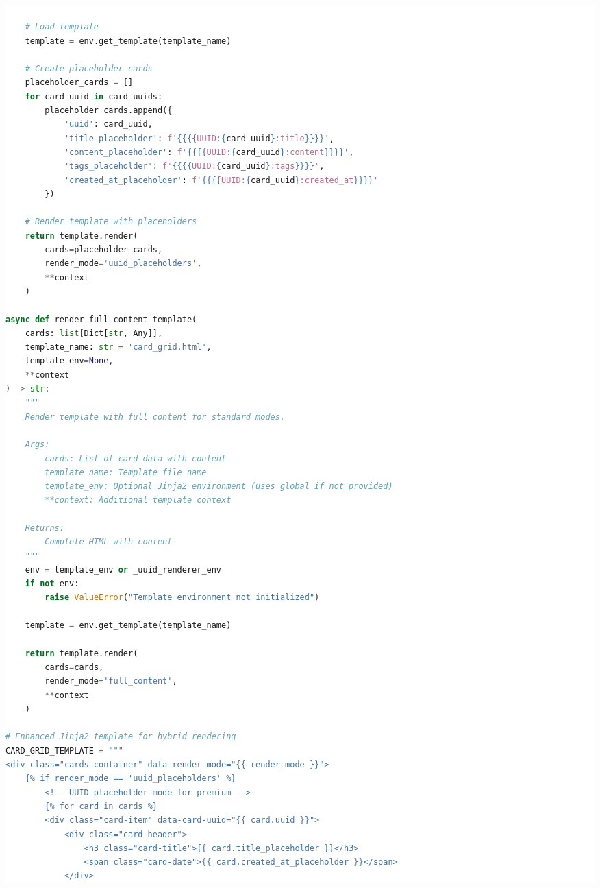 ```python

    # Load template
    template = env.get_template(template_name)

    # Create placeholder cards
    placeholder_cards = []
    for card_uuid in card_uuids:
        placeholder_cards.append({
            'uuid': card_uuid,
            'title_placeholder': f'{{{{UUID:{card_uuid}:title}}}}',
            'content_placeholder': f'{{{{UUID:{card_uuid}:content}}}}',
            'tags_placeholder': f'{{{{UUID:{card_uuid}:tags}}}}',
            'created_at_placeholder': f'{{{{UUID:{card_uuid}:created_at}}}}'
        })

    # Render template with placeholders
    return template.render(
        cards=placeholder_cards,
        render_mode='uuid_placeholders',
        **context
    )

async def render_full_content_template(
    cards: list[Dict[str, Any]],
    template_name: str = 'card_grid.html',
    template_env=None,
    **context
) -> str:
    """
    Render template with full content for standard modes.

    Args:
        cards: List of card data with content
        template_name: Template file name
        template_env: Optional Jinja2 environment (uses global if not provided)
        **context: Additional template context

    Returns:
        Complete HTML with content
    """
    env = template_env or _uuid_renderer_env
    if not env:
        raise ValueError("Template environment not initialized")

    template = env.get_template(template_name)

    return template.render(
        cards=cards,
        render_mode='full_content',
        **context
    )

# Enhanced Jinja2 template for hybrid rendering
CARD_GRID_TEMPLATE = """
<div class="cards-container" data-render-mode="{{ render_mode }}">
    {% if render_mode == 'uuid_placeholders' %}
        <!-- UUID placeholder mode for premium -->
        {% for card in cards %}
        <div class="card-item" data-card-uuid="{{ card.uuid }}">
            <div class="card-header">
                <h3 class="card-title">{{ card.title_placeholder }}</h3>
                <span class="card-date">{{ card.created_at_placeholder }}</span>
            </div>
```